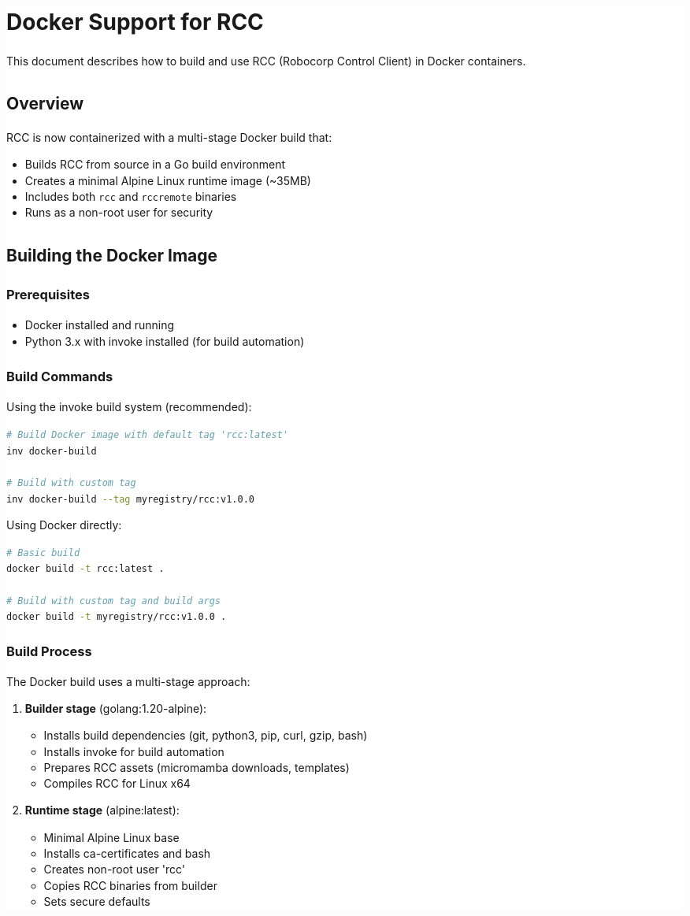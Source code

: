 # Docker Support for RCC

This document describes how to build and use RCC (Robocorp Control Client) in Docker containers.

## Overview

RCC is now containerized with a multi-stage Docker build that:
- Builds RCC from source in a Go build environment
- Creates a minimal Alpine Linux runtime image (~35MB)
- Includes both `rcc` and `rccremote` binaries
- Runs as a non-root user for security

## Building the Docker Image

### Prerequisites
- Docker installed and running
- Python 3.x with invoke installed (for build automation)

### Build Commands

Using the invoke build system (recommended):

```bash
# Build Docker image with default tag 'rcc:latest'
inv docker-build

# Build with custom tag
inv docker-build --tag myregistry/rcc:v1.0.0
```

Using Docker directly:

```bash
# Basic build
docker build -t rcc:latest .

# Build with custom tag and build args
docker build -t myregistry/rcc:v1.0.0 .
```

### Build Process

The Docker build uses a multi-stage approach:

1. **Builder stage** (golang:1.20-alpine):
   - Installs build dependencies (git, python3, pip, curl, gzip, bash)
   - Installs invoke for build automation
   - Prepares RCC assets (micromamba downloads, templates)
   - Compiles RCC for Linux x64

2. **Runtime stage** (alpine:latest):
   - Minimal Alpine Linux base
   - Installs ca-certificates and bash
   - Creates non-root user 'rcc'
   - Copies RCC binaries from builder
   - Sets secure defaults
